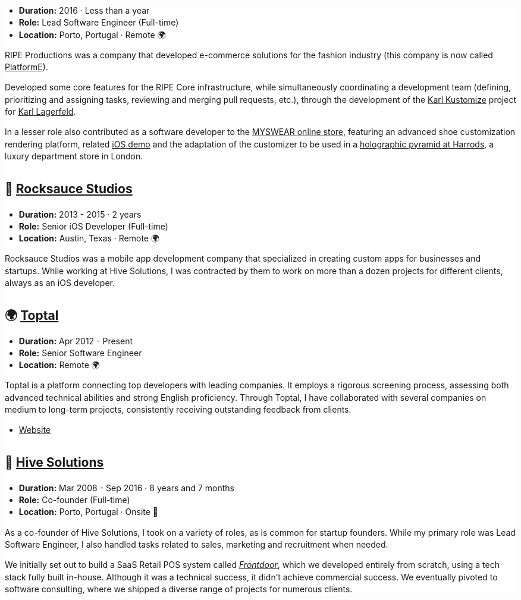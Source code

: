 - **Duration:** 2016 · Less than a year
- **Role:** Lead Software Engineer (Full-time)
- **Location:** Porto, Portugal · Remote 🌍

RIPE Productions was a company that developed e-commerce solutions for the fashion industry (this company is now called <a href="https://www.platforme.com/" target="_blank">PlatformE</a>).

Developed some core features for the RIPE Core infrastructure, while simultaneously coordinating a development team (defining, prioritizing and assigning tasks, reviewing and merging pull requests, etc.), through the development of the [Karl Kustomize](#-karl-kustomize) project for <a href="https://www.karl.com/pt-en" target="_blank">Karl Lagerfeld</a>.

In a lesser role also contributed as a software developer to the [MYSWEAR online store](#-myswear---online-store), featuring an advanced shoe customization rendering platform, related [iOS demo](#-myswear---ios-demo) and the adaptation of the customizer to be used in a [holographic pyramid at Harrods](#-myswear---harrods-holographic-pyramid), a luxury department store in London.

## 📱 <a href="https://www.rocksaucestudios.com/" target="_blank">Rocksauce Studios</a>

- **Duration:** 2013 - 2015 · 2 years
- **Role:** Senior iOS Developer (Full-time)
- **Location:** Austin, Texas · Remote 🌍

Rocksauce Studios was a mobile app development company that specialized in creating custom apps for businesses and startups. While working at Hive Solutions, I was contracted by them to work on more than a dozen projects for different clients, always as an iOS developer.

## 🌍 <a href="https://www.toptal.com/" target="_blank">Toptal</a>

- **Duration:** Apr 2012 - Present
- **Role:** Senior Software Engineer
- **Location:** Remote 🌍

Toptal is a platform connecting top developers with leading companies. It employs a rigorous screening process, assessing both advanced technical abilities and strong English proficiency. Through Toptal, I have collaborated with several companies on medium to long-term projects, consistently receiving outstanding feedback from clients.

- <a href="https://www.toptal.com/" target="_blank">Website</a>

## 🐝 <a href="https://www.hive.pt/" target="_blank">Hive Solutions</a>

- **Duration:** Mar 2008 - Sep 2016 · 8 years and 7 months
- **Role:** Co-founder (Full-time)
- **Location:** Porto, Portugal · Onsite 🏢

As a co-founder of Hive Solutions, I took on a variety of roles, as is common for startup founders. While my primary role was Lead Software Engineer, I also handled tasks related to sales, marketing and recruitment when needed.

We initially set out to build a SaaS Retail POS system called *[Frontdoor](#-frontdoor)*, which we developed entirely from scratch, using a tech stack fully built in-house. Although it was a technical success, it didn’t achieve commercial success. We eventually pivoted to software consulting, where we shipped a diverse range of projects for numerous clients.
